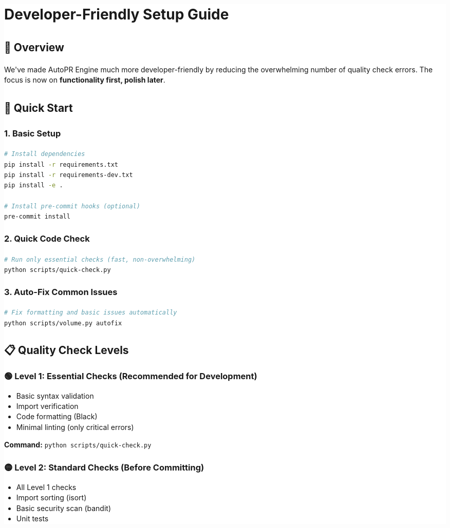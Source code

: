# Developer-Friendly Setup Guide

## 🎯 Overview

We've made AutoPR Engine much more developer-friendly by reducing the overwhelming number of quality
check errors. The focus is now on **functionality first, polish later**.

## 🚀 Quick Start

### 1. Basic Setup

```bash
# Install dependencies
pip install -r requirements.txt
pip install -r requirements-dev.txt
pip install -e .

# Install pre-commit hooks (optional)
pre-commit install
```

### 2. Quick Code Check

```bash
# Run only essential checks (fast, non-overwhelming)
python scripts/quick-check.py
```

### 3. Auto-Fix Common Issues

```bash
# Fix formatting and basic issues automatically
python scripts/volume.py autofix
```

## 📋 Quality Check Levels

### 🟢 Level 1: Essential Checks (Recommended for Development)

- Basic syntax validation
- Import verification
- Code formatting (Black)
- Minimal linting (only critical errors)

**Command:** `python scripts/quick-check.py`

### 🟡 Level 2: Standard Checks (Before Committing)

- All Level 1 checks
- Import sorting (isort)
- Basic security scan (bandit)
- Unit tests
